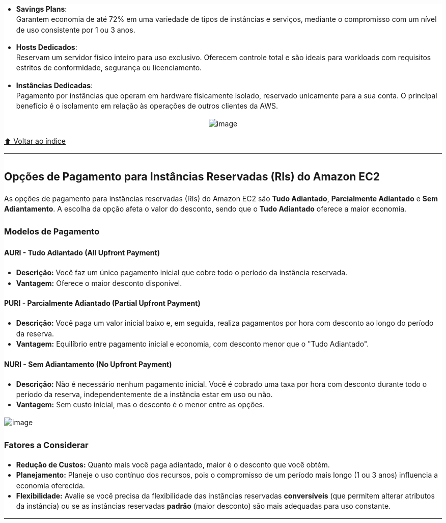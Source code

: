 - **Savings Plans**:  
  Garantem economia de até 72% em uma variedade de tipos de instâncias e serviços, mediante o compromisso com um nível de uso consistente por 1 ou 3 anos.  
- **Hosts Dedicados**:  
  Reservam um servidor físico inteiro para uso exclusivo. Oferecem controle total e são ideais para workloads com requisitos estritos de conformidade, segurança ou licenciamento.
  
- **Instâncias Dedicadas**:  
  Pagamento por instâncias que operam em hardware fisicamente isolado, reservado unicamente para a sua conta. O principal benefício é o isolamento em relação às operações de outros clientes da AWS.  

<p align="center">
  <img width="370" height="283" alt="image" src="https://github.com/user-attachments/assets/2ce8ecfe-0cde-460c-96dd-bb33d75f0345" />
</p>

[⬆ Voltar ao índice](#índice)

---

## Opções de Pagamento para Instâncias Reservadas (RIs) do Amazon EC2

As opções de pagamento para instâncias reservadas (RIs) do Amazon EC2 são **Tudo Adiantado**, **Parcialmente Adiantado** e **Sem Adiantamento**. A escolha da opção afeta o valor do desconto, sendo que o **Tudo Adiantado** oferece a maior economia.

### Modelos de Pagamento

#### AURI - Tudo Adiantado (All Upfront Payment)
- **Descrição:** Você faz um único pagamento inicial que cobre todo o período da instância reservada.  
- **Vantagem:** Oferece o maior desconto disponível.

#### PURI - Parcialmente Adiantado (Partial Upfront Payment)
- **Descrição:** Você paga um valor inicial baixo e, em seguida, realiza pagamentos por hora com desconto ao longo do período da reserva.  
- **Vantagem:** Equilíbrio entre pagamento inicial e economia, com desconto menor que o "Tudo Adiantado".

#### NURI - Sem Adiantamento (No Upfront Payment)
- **Descrição:** Não é necessário nenhum pagamento inicial. Você é cobrado uma taxa por hora com desconto durante todo o período da reserva, independentemente de a instância estar em uso ou não.  
- **Vantagem:** Sem custo inicial, mas o desconto é o menor entre as opções.

<img width="1210" height="385" alt="image" src="https://github.com/user-attachments/assets/657136d9-5711-4419-b2f8-8e8ec4bb2261" />

### Fatores a Considerar
- **Redução de Custos:** Quanto mais você paga adiantado, maior é o desconto que você obtém.  
- **Planejamento:** Planeje o uso contínuo dos recursos, pois o compromisso de um período mais longo (1 ou 3 anos) influencia a economia oferecida.  
- **Flexibilidade:** Avalie se você precisa da flexibilidade das instâncias reservadas **conversíveis** (que permitem alterar atributos da instância) ou se as instâncias reservadas **padrão** (maior desconto) são mais adequadas para uso constante.

---